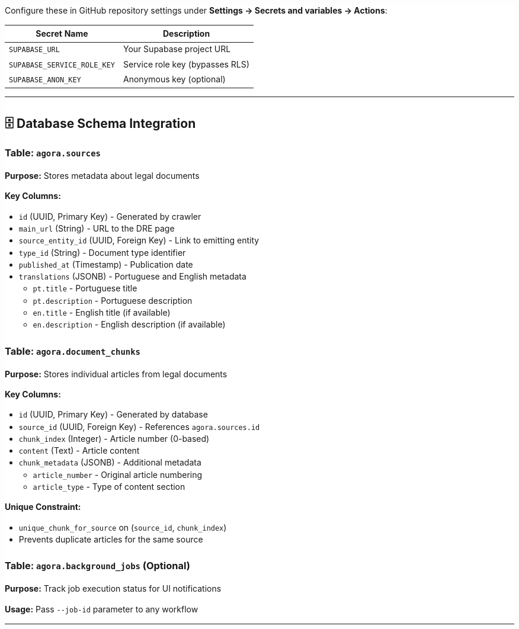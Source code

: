 Configure these in GitHub repository settings under **Settings → Secrets and variables → Actions**:

| Secret Name | Description |
|-------------|-------------|
| `SUPABASE_URL` | Your Supabase project URL |
| `SUPABASE_SERVICE_ROLE_KEY` | Service role key (bypasses RLS) |
| `SUPABASE_ANON_KEY` | Anonymous key (optional) |

---

## 🗄️ Database Schema Integration

### Table: `agora.sources`

**Purpose:** Stores metadata about legal documents

**Key Columns:**
- `id` (UUID, Primary Key) - Generated by crawler
- `main_url` (String) - URL to the DRE page
- `source_entity_id` (UUID, Foreign Key) - Link to emitting entity
- `type_id` (String) - Document type identifier
- `published_at` (Timestamp) - Publication date
- `translations` (JSONB) - Portuguese and English metadata
  - `pt.title` - Portuguese title
  - `pt.description` - Portuguese description
  - `en.title` - English title (if available)
  - `en.description` - English description (if available)

### Table: `agora.document_chunks`

**Purpose:** Stores individual articles from legal documents

**Key Columns:**
- `id` (UUID, Primary Key) - Generated by database
- `source_id` (UUID, Foreign Key) - References `agora.sources.id`
- `chunk_index` (Integer) - Article number (0-based)
- `content` (Text) - Article content
- `chunk_metadata` (JSONB) - Additional metadata
  - `article_number` - Original article numbering
  - `article_type` - Type of content section

**Unique Constraint:**
- `unique_chunk_for_source` on (`source_id`, `chunk_index`)
- Prevents duplicate articles for the same source

### Table: `agora.background_jobs` (Optional)

**Purpose:** Track job execution status for UI notifications

**Usage:** Pass `--job-id` parameter to any workflow

---
